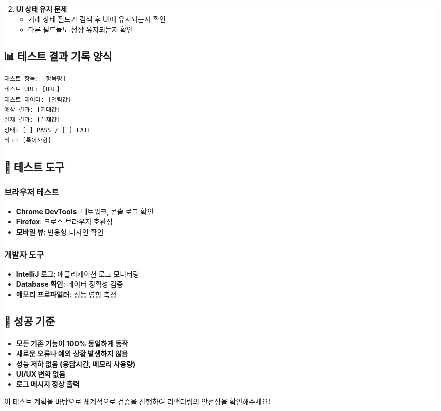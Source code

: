 2. **UI 상태 유지 문제**  
   - 거래 상태 필드가 검색 후 UI에 유지되는지 확인
   - 다른 필드들도 정상 유지되는지 확인

## 📊 테스트 결과 기록 양식

```
테스트 항목: [항목명]
테스트 URL: [URL]
테스트 데이터: [입력값]
예상 결과: [기대값]
실제 결과: [실제값]
상태: [ ] PASS / [ ] FAIL
비고: [특이사항]
```

## 🔧 테스트 도구

### 브라우저 테스트
- **Chrome DevTools**: 네트워크, 콘솔 로그 확인
- **Firefox**: 크로스 브라우저 호환성
- **모바일 뷰**: 반응형 디자인 확인

### 개발자 도구
- **IntelliJ 로그**: 애플리케이션 로그 모니터링
- **Database 확인**: 데이터 정확성 검증
- **메모리 프로파일러**: 성능 영향 측정

## 🎯 성공 기준

- **모든 기존 기능이 100% 동일하게 동작**
- **새로운 오류나 예외 상황 발생하지 않음**
- **성능 저하 없음 (응답시간, 메모리 사용량)**
- **UI/UX 변화 없음**
- **로그 메시지 정상 출력**

이 테스트 계획을 바탕으로 체계적으로 검증을 진행하여 리팩터링의 안전성을 확인해주세요!